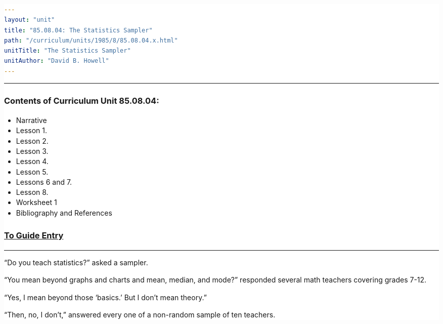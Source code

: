 ```yaml
---
layout: "unit"
title: "85.08.04: The Statistics Sampler"
path: "/curriculum/units/1985/8/85.08.04.x.html"
unitTitle: "The Statistics Sampler"
unitAuthor: "David B. Howell"
---
```

<body>
<hr/>
<h3>
Contents of Curriculum Unit 85.08.04:
</h3>
<ul>
<li>
Narrative
</li>
<li>
Lesson 1.
</li>
<li>
Lesson 2.
</li>
<li>
Lesson 3.
</li>
<li>
Lesson 4.
</li>
<li>
Lesson 5.
</li>
<li>
Lessons 6 and 7.
</li>
<li>
Lesson 8.
</li>
<li>
Worksheet 1
</li>
<li>
Bibliography and References
</li>
</ul>
<h3>
<a href="../../../guides/1985/8/85.08.04.x.html">
To Guide Entry
</a>
</h3>
<hr/>
“Do you teach statistics?” asked a sampler.
<p>
“You mean beyond graphs and charts and mean, median, and mode?” responded several math teachers covering grades 7-12.
</p>
<p>
“Yes, I mean beyond those ‘basics.’ But I don’t mean theory.”
</p>
<p>
“Then, no, I don’t,” answered every one of a non-random sample of ten teachers.
</p>